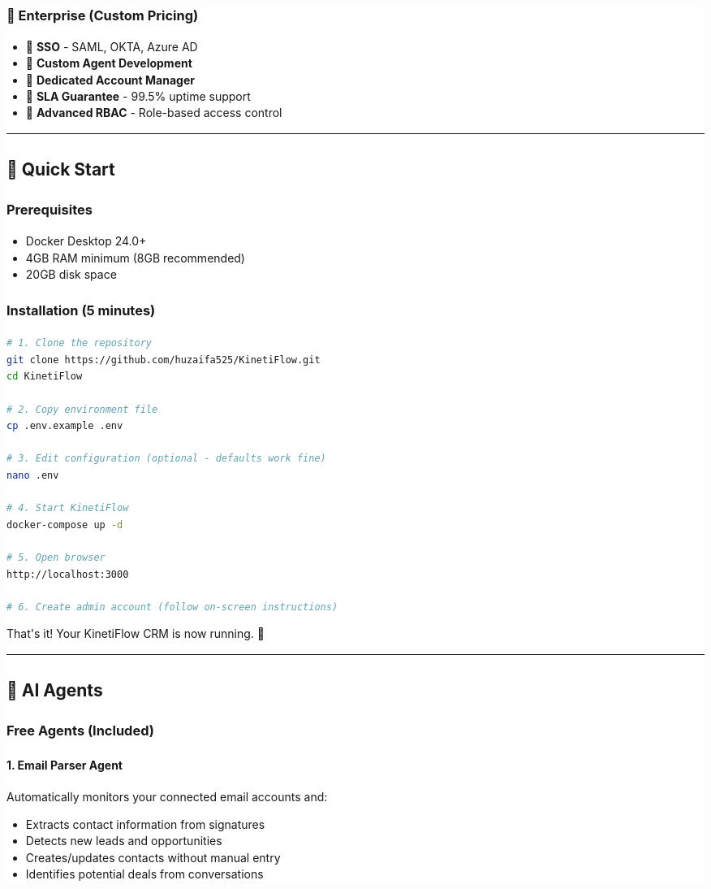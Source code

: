 ### 💼 Enterprise (Custom Pricing)
- 🏢 **SSO** - SAML, OKTA, Azure AD
- 🏢 **Custom Agent Development**
- 🏢 **Dedicated Account Manager**
- 🏢 **SLA Guarantee** - 99.5% uptime support
- 🏢 **Advanced RBAC** - Role-based access control

---

## 🚀 Quick Start

### Prerequisites
- Docker Desktop 24.0+
- 4GB RAM minimum (8GB recommended)
- 20GB disk space

### Installation (5 minutes)

```bash
# 1. Clone the repository
git clone https://github.com/huzaifa525/KinetiFlow.git
cd KinetiFlow

# 2. Copy environment file
cp .env.example .env

# 3. Edit configuration (optional - defaults work fine)
nano .env

# 4. Start KinetiFlow
docker-compose up -d

# 5. Open browser
http://localhost:3000

# 6. Create admin account (follow on-screen instructions)
```

That's it! Your KinetiFlow CRM is now running. 🎉

---

## 🤖 AI Agents

### Free Agents (Included)

#### 1. Email Parser Agent
Automatically monitors your connected email accounts and:
- Extracts contact information from signatures
- Detects new leads and opportunities
- Creates/updates contacts without manual entry
- Identifies potential deals from conversations
